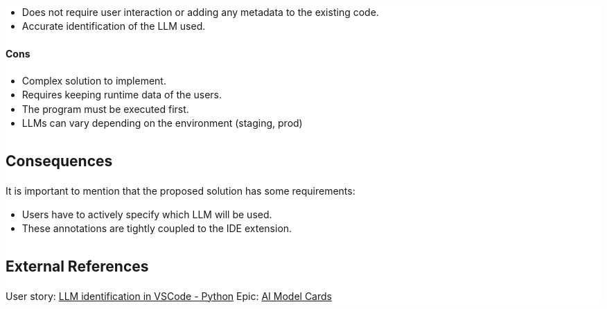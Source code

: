 - Does not require user interaction or adding any metadata to the existing code.
- Accurate identification of the LLM used.

#### Cons

- Complex solution to implement.
- Requires keeping runtime data of the users.
- The program must be executed first.
- LLMs can vary depending on the environment (staging, prod)

## Consequences

It is important to mention that the proposed solution has some requirements:

- Users have to actively specify which LLM will be used. 
- These annotations are tightly coupled to the IDE extension.

## External References

User story: [LLM identification in VSCode - Python](https://github.com/trustification/red-hat-dependency-analytics/issues/2)
Epic: [AI Model Cards](https://github.com/trustification/red-hat-dependency-analytics/issues/1)
